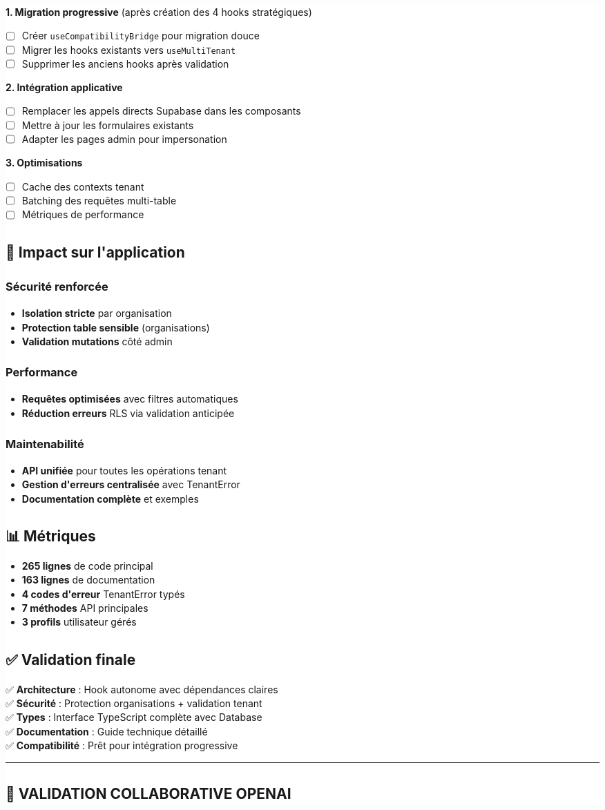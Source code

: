 **1. Migration progressive** (après création des 4 hooks stratégiques)
- [ ] Créer `useCompatibilityBridge` pour migration douce
- [ ] Migrer les hooks existants vers `useMultiTenant`
- [ ] Supprimer les anciens hooks après validation

**2. Intégration applicative**
- [ ] Remplacer les appels directs Supabase dans les composants
- [ ] Mettre à jour les formulaires existants
- [ ] Adapter les pages admin pour impersonation

**3. Optimisations**
- [ ] Cache des contexts tenant
- [ ] Batching des requêtes multi-table
- [ ] Métriques de performance

## 🎯 Impact sur l'application

### Sécurité renforcée
- **Isolation stricte** par organisation
- **Protection table sensible** (organisations)
- **Validation mutations** côté admin

### Performance
- **Requêtes optimisées** avec filtres automatiques
- **Réduction erreurs** RLS via validation anticipée

### Maintenabilité  
- **API unifiée** pour toutes les opérations tenant
- **Gestion d'erreurs centralisée** avec TenantError
- **Documentation complète** et exemples

## 📊 Métriques

- **265 lignes** de code principal
- **163 lignes** de documentation  
- **4 codes d'erreur** TenantError typés
- **7 méthodes** API principales
- **3 profils** utilisateur gérés

## ✅ Validation finale

✅ **Architecture** : Hook autonome avec dépendances claires  
✅ **Sécurité** : Protection organisations + validation tenant  
✅ **Types** : Interface TypeScript complète avec Database  
✅ **Documentation** : Guide technique détaillé  
✅ **Compatibilité** : Prêt pour intégration progressive  

---

## 🚀 VALIDATION COLLABORATIVE OPENAI
